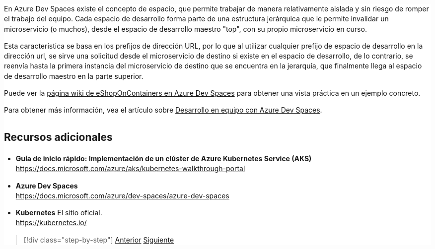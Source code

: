 En Azure Dev Spaces existe el concepto de espacio, que permite trabajar de manera relativamente aislada y sin riesgo de romper el trabajo del equipo. Cada espacio de desarrollo forma parte de una estructura jerárquica que le permite invalidar un microservicio (o muchos), desde el espacio de desarrollo maestro "top", con su propio microservicio en curso.

Esta característica se basa en los prefijos de dirección URL, por lo que al utilizar cualquier prefijo de espacio de desarrollo en la dirección url, se sirve una solicitud desde el microservicio de destino si existe en el espacio de desarrollo, de lo contrario, se reenvía hasta la primera instancia del microservicio de destino que se encuentra en la jerarquía, que finalmente llega al espacio de desarrollo maestro en la parte superior.

Puede ver la [página wiki de eShopOnContainers en Azure Dev Spaces](https://github.com/dotnet-architecture/eShopOnContainers/wiki/10.1-Using-Azure-Dev-Spaces-and-AKS) para obtener una vista práctica en un ejemplo concreto.

Para obtener más información, vea el artículo sobre [Desarrollo en equipo con Azure Dev Spaces](https://docs.microsoft.com/azure/dev-spaces/team-development-netcore).

## <a name="additional-resources"></a>Recursos adicionales

- **Guía de inicio rápido: Implementación de un clúster de Azure Kubernetes Service (AKS)**  \
  <https://docs.microsoft.com/azure/aks/kubernetes-walkthrough-portal>

- **Azure Dev Spaces** \
  <https://docs.microsoft.com/azure/dev-spaces/azure-dev-spaces>

- **Kubernetes** El sitio oficial. \
  <https://kubernetes.io/>

>[!div class="step-by-step"]
>[Anterior](resilient-high-availability-microservices.md)
>[Siguiente](../docker-application-development-process/index.md)
